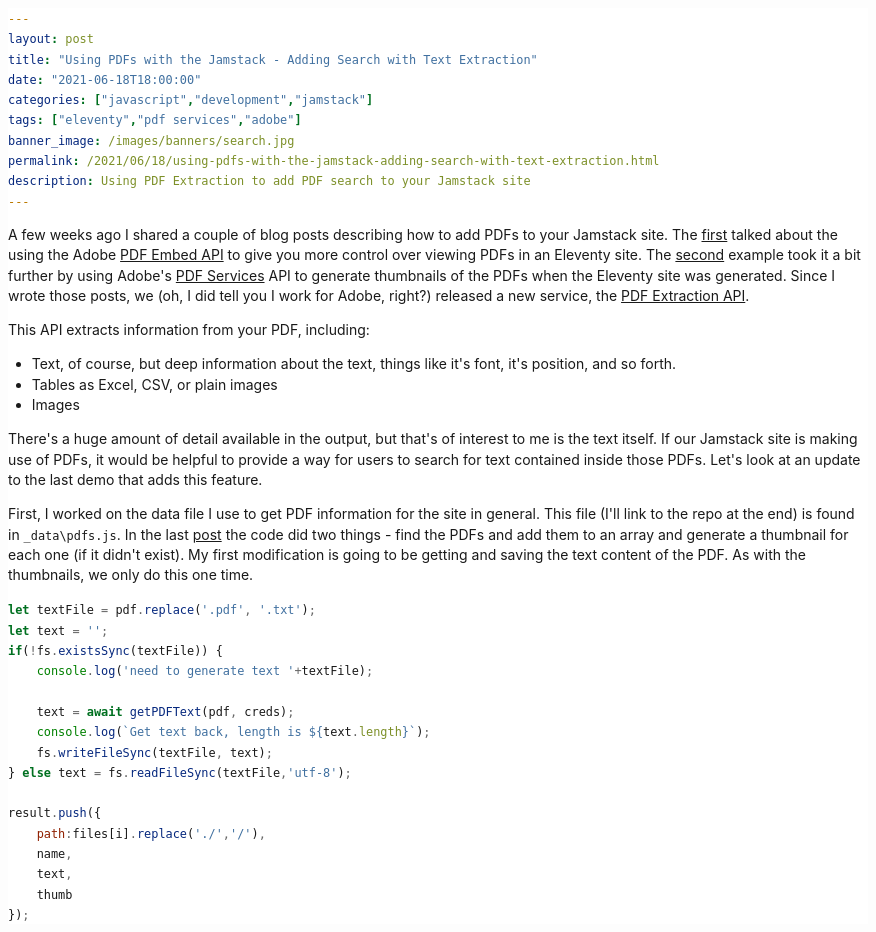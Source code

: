 ```yaml
---
layout: post
title: "Using PDFs with the Jamstack - Adding Search with Text Extraction"
date: "2021-06-18T18:00:00"
categories: ["javascript","development","jamstack"]
tags: ["eleventy","pdf services","adobe"]
banner_image: /images/banners/search.jpg
permalink: /2021/06/18/using-pdfs-with-the-jamstack-adding-search-with-text-extraction.html
description: Using PDF Extraction to add PDF search to your Jamstack site
---
```


A few weeks ago I shared a couple of blog posts describing how to add PDFs to your Jamstack site. The [first](https://www.raymondcamden.com/2021/02/25/using-pdfs-with-the-jamstack) talked about the using the Adobe [PDF Embed API](https://www.adobe.io/apis/documentcloud/dcsdk/pdf-embed.html) to give you more control over viewing PDFs in an Eleventy site. The [second](https://www.raymondcamden.com/2021/03/16/using-pdfs-with-the-jamstack-now-with-thumbnails) example took it a bit further by using Adobe's [PDF Services](https://www.adobe.io/apis/documentcloud/dcsdk/pdf-services.html) API to generate thumbnails of the PDFs when the Eleventy site was generated. Since I wrote those posts, we (oh, I did tell you I work for Adobe, right?) released a new service, the [PDF Extraction API](https://www.adobe.io/apis/documentcloud/dcsdk/pdf-extract.html).

This API extracts information from your PDF, including:

* Text, of course, but deep information about the text, things like it's font, it's position, and so forth.
* Tables as Excel, CSV, or plain images
* Images

There's a huge amount of detail available in the output, but that's of interest to me is the text itself. If our Jamstack site is making use of PDFs, it would be helpful to provide a way for users to search for text contained inside those PDFs. Let's look at an update to the last demo that adds this feature.

First, I worked on the data file I use to get PDF information for the site in general. This file (I'll link to the repo at the end) is found in `_data\pdfs.js`. In the last [post](https://www.raymondcamden.com/2021/03/16/using-pdfs-with-the-jamstack-now-with-thumbnails) the code did two things - find the PDFs and add them to an array and generate a thumbnail for each one (if it didn't exist). My first modification is going to be getting and saving the text content of the PDF. As with the thumbnails, we only do this one time.

```js
let textFile = pdf.replace('.pdf', '.txt');
let text = '';
if(!fs.existsSync(textFile)) {
	console.log('need to generate text '+textFile);

	text = await getPDFText(pdf, creds);
	console.log(`Get text back, length is ${text.length}`);
	fs.writeFileSync(textFile, text);
} else text = fs.readFileSync(textFile,'utf-8');

result.push({
	path:files[i].replace('./','/'),
	name,
	text, 
	thumb
});
```
